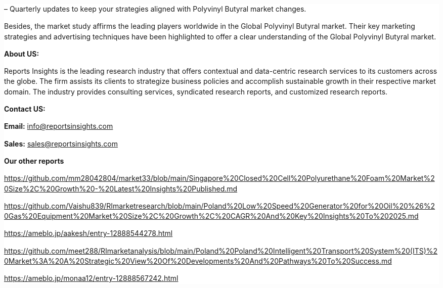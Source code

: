 – Quarterly updates to keep your strategies aligned with Polyvinyl Butyral market changes.

Besides, the market study affirms the leading players worldwide in the Global Polyvinyl Butyral market. Their key marketing strategies and advertising techniques have been highlighted to offer a clear understanding of the Global Polyvinyl Butyral market.

<strong><strong>About US</strong>:</strong>

Reports Insights is the leading research industry that offers contextual and data-centric research services to its customers across the globe. The firm assists its clients to strategize business policies and accomplish sustainable growth in their respective market domain. The industry provides consulting services, syndicated research reports, and customized research reports.

<strong>Contact US:</strong>

<p class=><b>Email:</b> <a href=mailto:info@reportsinsights.com>info@reportsinsights.com</a></p>
<p class=><b>Sales:</b> <a href=mailto:sales@reportsinsights.com>sales@reportsinsights.com</a></p>

<strong>Our other reports</strong>

<a href=https://github.com/mm28042804/market33/blob/main/Singapore%20Closed%20Cell%20Polyurethane%20Foam%20Market%20Size%2C%20Growth%20-%20Latest%20Insights%20Published.md>https://github.com/mm28042804/market33/blob/main/Singapore%20Closed%20Cell%20Polyurethane%20Foam%20Market%20Size%2C%20Growth%20-%20Latest%20Insights%20Published.md</a>

<a href=https://github.com/Vaishu839/RImarketresearch/blob/main/Poland%20Low%20Speed%20Generator%20for%20Oil%20%26%20Gas%20Equipment%20Market%20Size%2C%20Growth%2C%20CAGR%20And%20Key%20Insights%20To%202025.md>https://github.com/Vaishu839/RImarketresearch/blob/main/Poland%20Low%20Speed%20Generator%20for%20Oil%20%26%20Gas%20Equipment%20Market%20Size%2C%20Growth%2C%20CAGR%20And%20Key%20Insights%20To%202025.md</a>

<a href=https://ameblo.jp/aakesh/entry-12888544278.html>https://ameblo.jp/aakesh/entry-12888544278.html</a>

<a href=https://github.com/meet288/RImarketanalysis/blob/main/Poland%20Poland%20Intelligent%20Transport%20System%20(ITS)%20Market%3A%20A%20Strategic%20View%20Of%20Developments%20And%20Pathways%20To%20Success.md>https://github.com/meet288/RImarketanalysis/blob/main/Poland%20Poland%20Intelligent%20Transport%20System%20(ITS)%20Market%3A%20A%20Strategic%20View%20Of%20Developments%20And%20Pathways%20To%20Success.md</a>

<a href=https://ameblo.jp/monaa12/entry-12888567242.html>https://ameblo.jp/monaa12/entry-12888567242.html</a>
